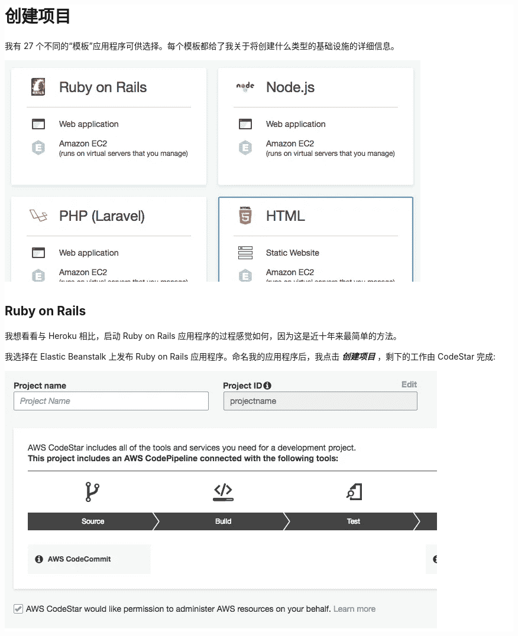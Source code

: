 # 创建项目

我有 27 个不同的“模板”应用程序可供选择。每个模板都给了我关于将创建什么类型的基础设施的详细信息。

![](img/0dce7c0707893cc7c43c9cc61a2ce001.png)

## Ruby on Rails

我想看看与 Heroku 相比，启动 Ruby on Rails 应用程序的过程感觉如何，因为这是近十年来最简单的方法。

我选择在 Elastic Beanstalk 上发布 Ruby on Rails 应用程序。命名我的应用程序后，我点击 ***创建项目*** ，剩下的工作由 CodeStar 完成:

![](img/6053b04165372b73b10c3e4f1a92230f.png)
